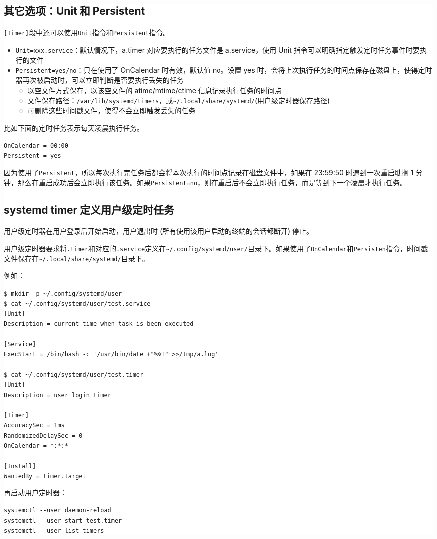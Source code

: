 [](#其它选项：Unit和Persistent "其它选项：Unit和Persistent")其它选项：Unit 和 Persistent
----------------------------------------------------------------------

`[Timer]`段中还可以使用`Unit`指令和`Persistent`指令。

*   `Unit=xxx.service`：默认情况下，a.timer 对应要执行的任务文件是 a.service，使用 Unit 指令可以明确指定触发定时任务事件时要执行的文件
*   `Persistent=yes/no`：只在使用了 OnCalendar 时有效，默认值 no。设置 yes 时，会将上次执行任务的时间点保存在磁盘上，使得定时器再次被启动时，可以立即判断是否要执行丢失的任务
    *   以空文件方式保存，以该空文件的 atime/mtime/ctime 信息记录执行任务的时间点
    *   文件保存路径：`/var/lib/systemd/timers`，或`~/.local/share/systemd/`(用户级定时器保存路径)
    *   可删除这些时间戳文件，使得不会立即触发丢失的任务

比如下面的定时任务表示每天凌晨执行任务。

```
OnCalendar = 00:00
Persistent = yes
```

因为使用了`Persistent`，所以每次执行完任务后都会将本次执行的时间点记录在磁盘文件中，如果在 23:59:50 时遇到一次重启耽搁 1 分钟，那么在重启成功后会立即执行该任务。如果`Persistent=no`，则在重启后不会立即执行任务，而是等到下一个凌晨才执行任务。

[](#systemd-timer定义用户级定时任务 "systemd timer定义用户级定时任务")systemd timer 定义用户级定时任务
---------------------------------------------------------------------------

用户级定时器在用户登录后开始启动，用户退出时 (所有使用该用户启动的终端的会话都断开) 停止。

用户级定时器要求将`.timer`和对应的`.service`定义在`~/.config/systemd/user/`目录下。如果使用了`OnCalendar`和`Persisten`指令，时间戳文件保存在`~/.local/share/systemd/`目录下。

例如：

```
$ mkdir -p ~/.config/systemd/user
$ cat ~/.config/systemd/user/test.service
[Unit]
Description = current time when task is been executed

[Service]
ExecStart = /bin/bash -c '/usr/bin/date +"%%T" >>/tmp/a.log'

$ cat ~/.config/systemd/user/test.timer
[Unit]
Description = user login timer

[Timer]
AccuracySec = 1ms
RandomizedDelaySec = 0
OnCalendar = *:*:*

[Install]
WantedBy = timer.target
```

再启动用户定时器：

```
systemctl --user daemon-reload
systemctl --user start test.timer
systemctl --user list-timers
```
